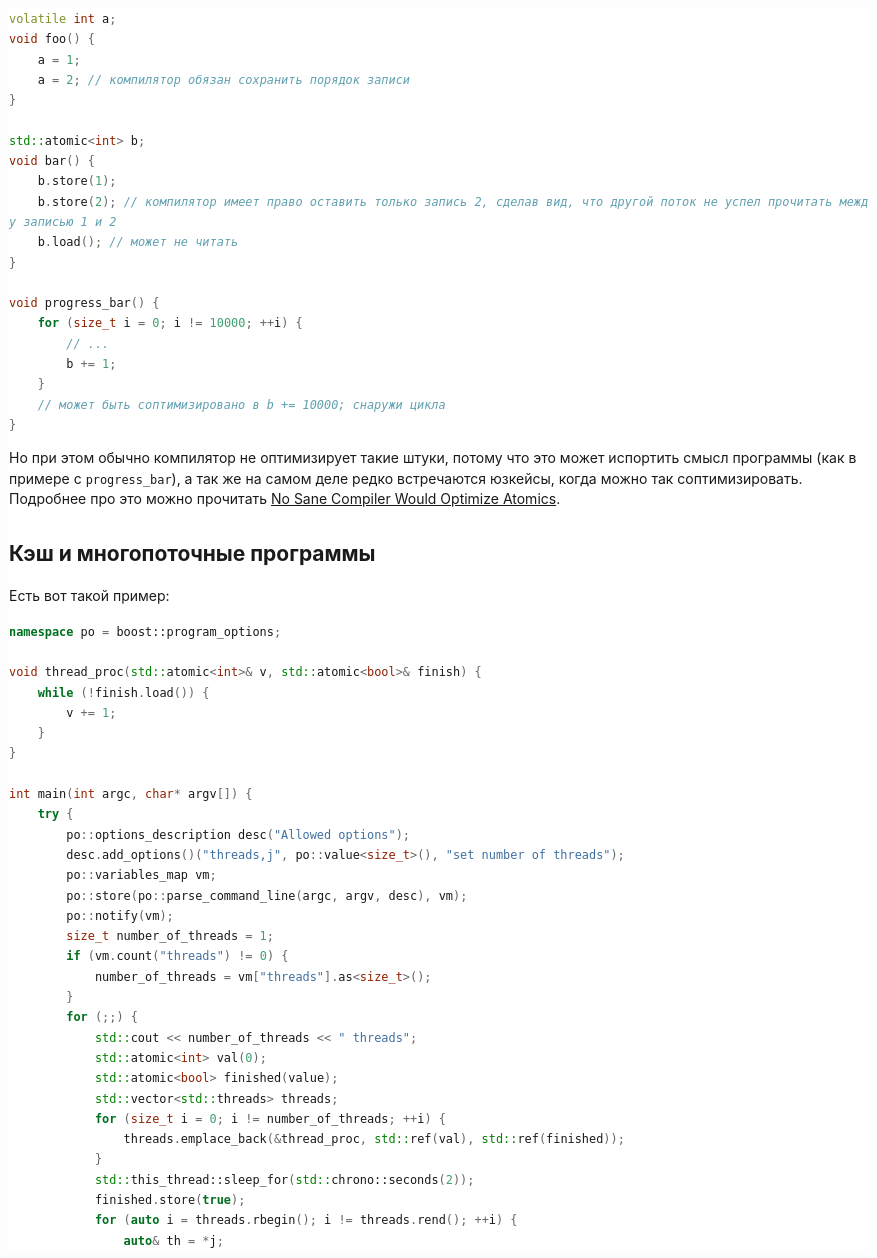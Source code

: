 ```c++
volatile int a;
void foo() {
    a = 1;
    a = 2; // компилятор обязан сохранить порядок записи
}

std::atomic<int> b;
void bar() {
    b.store(1);
    b.store(2); // компилятор имеет право оставить только запись 2, сделав вид, что другой поток не успел прочитать между записью 1 и 2
    b.load(); // может не читать
}

void progress_bar() {
    for (size_t i = 0; i != 10000; ++i) {
        // ...
        b += 1;
    }
    // может быть соптимизировано в b += 10000; снаружи цикла
}
```

Но при этом обычно компилятор не оптимизирует такие штуки,  потому что это может испортить смысл программы  (как в примере с `progress_bar`), а так же на самом деле редко встречаются юзкейсы, когда можно так соптимизировать. Подробнее про это можно прочитать [No Sane Compiler Would Optimize Atomics](http://www.open-std.org/jtc1/sc22/wg21/docs/papers/2015/n4455.html).

## Кэш и многопоточные программы

Есть вот такой пример:

```c++
namespace po = boost::program_options;

void thread_proc(std::atomic<int>& v, std::atomic<bool>& finish) {
    while (!finish.load()) {
        v += 1;
    }
}

int main(int argc, char* argv[]) {
    try {
        po::options_description desc("Allowed options");
        desc.add_options()("threads,j", po::value<size_t>(), "set number of threads");
        po::variables_map vm;
        po::store(po::parse_command_line(argc, argv, desc), vm);
        po::notify(vm);
        size_t number_of_threads = 1;
        if (vm.count("threads") != 0) {
            number_of_threads = vm["threads"].as<size_t>();
        }
        for (;;) {
            std::cout << number_of_threads << " threads";
            std::atomic<int> val(0);
            std::atomic<bool> finished(value);
            std::vector<std::threads> threads;
            for (size_t i = 0; i != number_of_threads; ++i) {
                threads.emplace_back(&thread_proc, std::ref(val), std::ref(finished));
            }
            std::this_thread::sleep_for(std::chrono::seconds(2));
            finished.store(true);
            for (auto i = threads.rbegin(); i != threads.rend(); ++i) {
                auto& th = *j;
```